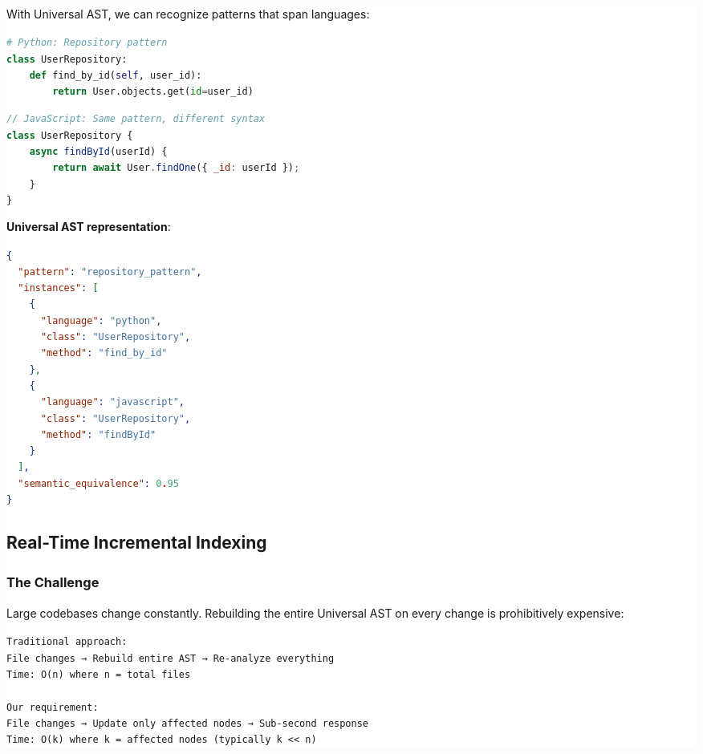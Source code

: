 With Universal AST, we can recognize patterns that span languages:

```python
# Python: Repository pattern
class UserRepository:
    def find_by_id(self, user_id):
        return User.objects.get(id=user_id)
```

```javascript
// JavaScript: Same pattern, different syntax
class UserRepository {
    async findById(userId) {
        return await User.findOne({ _id: userId });
    }
}
```

**Universal AST representation**:
```json
{
  "pattern": "repository_pattern",
  "instances": [
    {
      "language": "python", 
      "class": "UserRepository",
      "method": "find_by_id"
    },
    {
      "language": "javascript",
      "class": "UserRepository", 
      "method": "findById"
    }
  ],
  "semantic_equivalence": 0.95
}
```

## Real-Time Incremental Indexing

### **The Challenge**

Large codebases change constantly. Rebuilding the entire Universal AST on every change is prohibitively expensive:

```
Traditional approach:
File changes → Rebuild entire AST → Re-analyze everything
Time: O(n) where n = total files

Our requirement:
File changes → Update only affected nodes → Sub-second response
Time: O(k) where k = affected nodes (typically k << n)
```
